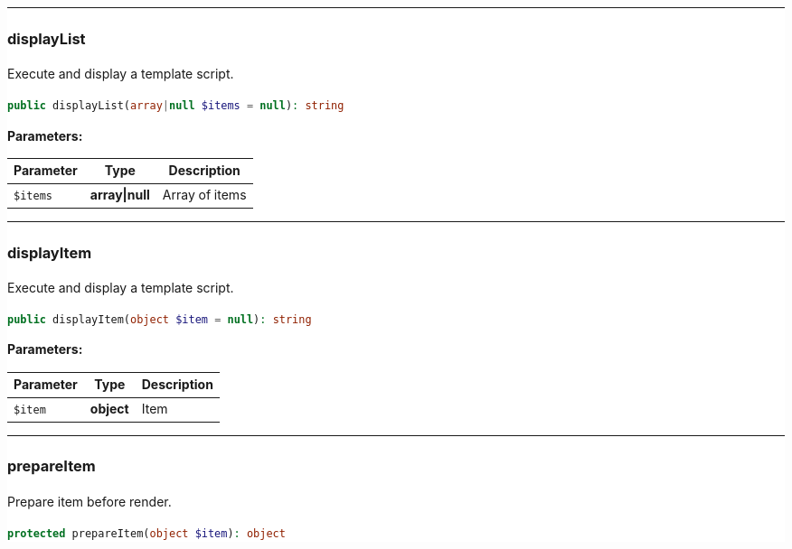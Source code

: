 




***

### displayList

Execute and display a template script.

```php
public displayList(array|null $items = null): string
```








**Parameters:**

| Parameter | Type | Description |
|-----------|------|-------------|
| `$items` | **array&#124;null** | Array of items |






***

### displayItem

Execute and display a template script.

```php
public displayItem(object $item = null): string
```








**Parameters:**

| Parameter | Type | Description |
|-----------|------|-------------|
| `$item` | **object** | Item |






***

### prepareItem

Prepare item before render.

```php
protected prepareItem(object $item): object
```
